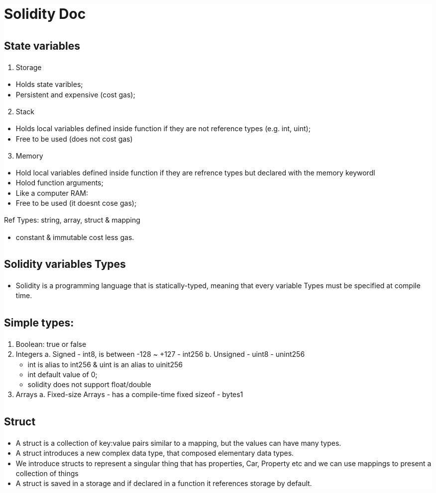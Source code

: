 # Solidity Doc

## State variables

1. Storage

- Holds state varibles;
- Persistent and expensive (cost gas);

2. Stack

- Holds local variables defined inside function if they are not reference types (e.g. int, uint);
- Free to be used (does not cost gas)

3. Memory

- Hold local variables defined inside function if they are refrence types
  but declared with the memory keywordl
- Holod function arguments;
- Like a computer RAM:
- Free to be used (it doesnt cose gas);

Ref Types: string, array, struct & mapping

- constant & immutable cost less gas.

## Solidity variables Types

- Solidity is a programming language that is statically-typed, meaning that every variable Types
  must be specified at compile time.

## Simple types:

1. Boolean: true or false
2. Integers
   a. Signed - int8, is between -128 ~ +127 - int256
   b. Unsigned - uint8 - unint256
   - int is alias to int256 & uint is an alias to uinit256
   - int default value of 0;
   - solidity does not support float/double
3. Arrays
   a. Fixed-size Arrays - has a compile-time fixed sizeof - bytes1

## Struct

- A struct is a collection of key:value pairs similar to a mapping, but the values can have many types.
- A struct introduces a new complex data type, that composed elementary data types.
- We introduce structs to represent a singular thing that has properties, Car, Property etc and we can use
  mappings to present a collection of things
- A struct is saved in a storage and if declared in a function it references storage by default.
